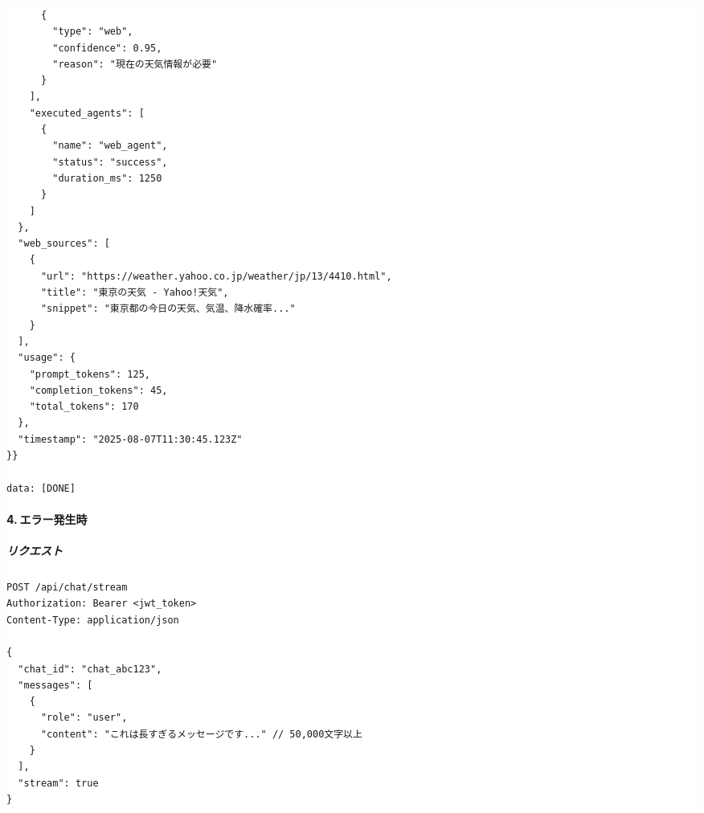 ```
      {
        "type": "web",
        "confidence": 0.95,
        "reason": "現在の天気情報が必要"
      }
    ],
    "executed_agents": [
      {
        "name": "web_agent",
        "status": "success",
        "duration_ms": 1250
      }
    ]
  },
  "web_sources": [
    {
      "url": "https://weather.yahoo.co.jp/weather/jp/13/4410.html",
      "title": "東京の天気 - Yahoo!天気",
      "snippet": "東京都の今日の天気、気温、降水確率..."
    }
  ],
  "usage": {
    "prompt_tokens": 125,
    "completion_tokens": 45,
    "total_tokens": 170
  },
  "timestamp": "2025-08-07T11:30:45.123Z"
}}

data: [DONE]
```

#### 4. エラー発生時

##### リクエスト
```http
POST /api/chat/stream
Authorization: Bearer <jwt_token>
Content-Type: application/json

{
  "chat_id": "chat_abc123",
  "messages": [
    {
      "role": "user",
      "content": "これは長すぎるメッセージです..." // 50,000文字以上
    }
  ],
  "stream": true
}
```
